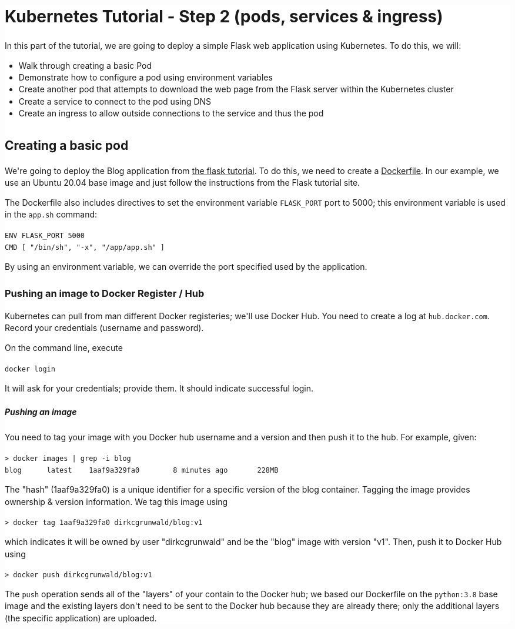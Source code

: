 # Kubernetes Tutorial - Step 2 (pods, services & ingress)

In this part of the tutorial, we are going to deploy a simple Flask web application using Kubernetes. To do this, we will:
* Walk through creating a basic Pod
* Demonstrate how to configure a pod using environment variables
* Create another pod that attempts to download the web page from the Flask server within the Kubernetes cluster
* Create a service to connect to the pod using DNS
* Create an ingress to allow outside connections to the service and thus the pod

## Creating a basic pod

We're going to deploy the Blog application from [the flask tutorial](https://flask.palletsprojects.com/en/2.0.x/tutorial/index.html). To do this, we need to create a [Dockerfile](Dockerfile). In our example, we use an Ubuntu 20.04 base image and just follow the instructions from the Flask tutorial site.

The Dockerfile also includes directives to set the environment variable `FLASK_PORT` port to 5000; this environment variable is used in the `app.sh` command:
```
ENV	FLASK_PORT 5000
CMD	[ "/bin/sh", "-x", "/app/app.sh" ]
```
By using an environment variable, we can override the port specified used by the application.

### Pushing an image to Docker Register / Hub
Kubernetes can pull from man different Docker registeries; we'll use Docker Hub. You need to create a log at `hub.docker.com`. Record your credentials (username and password).

On the command line, execute
```
docker login
```
It will ask for your credentials; provide them. It should indicate successful login.

##### Pushing an image

You need to tag your image with you Docker hub username and a version and then push it to the hub.
For example, given:
```
> docker images | grep -i blog
blog      latest    1aaf9a329fa0        8 minutes ago       228MB
```
The "hash" (1aaf9a329fa0) is a unique identifier for a specific version of the blog container. Tagging the image provides ownership & version information. We tag this image using
```
> docker tag 1aaf9a329fa0 dirkcgrunwald/blog:v1
```
which indicates it will be owned by user "dirkcgrunwald" and be the "blog" image with version "v1". Then, push it to Docker Hub using
```
> docker push dirkcgrunwald/blog:v1
```
The `push` operation sends all of the "layers" of your contain to the Docker hub; we based our Dockerfile on the `python:3.8` base image and the existing layers don't need to be sent to the Docker hub because they are already there; only the additional layers (the specific application) are uploaded.
